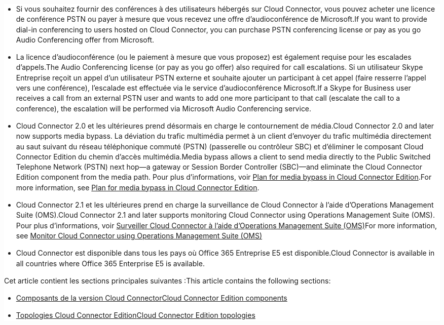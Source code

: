 - <span data-ttu-id="4f3e3-139">Si vous souhaitez fournir des conférences à des utilisateurs hébergés sur Cloud Connector, vous pouvez acheter une licence de conférence PSTN ou payer à mesure que vous recevez une offre d’audioconférence de Microsoft.</span><span class="sxs-lookup"><span data-stu-id="4f3e3-139">If you want to provide dial-in conferencing to users hosted on Cloud Connector, you can purchase PSTN conferencing license or pay as you go Audio Conferencing offer from Microsoft.</span></span>

- <span data-ttu-id="4f3e3-140">La licence d’audioconférence (ou le paiement à mesure que vous proposez) est également requise pour les escalades d’appels.</span><span class="sxs-lookup"><span data-stu-id="4f3e3-140">The Audio Conferencing license (or pay as you go offer) also required for call escalations.</span></span> <span data-ttu-id="4f3e3-141">Si un utilisateur Skype Entreprise reçoit un appel d’un utilisateur PSTN externe et souhaite ajouter un participant à cet appel (faire resserre l’appel vers une conférence), l’escalade est effectuée via le service d’audioconférence Microsoft.</span><span class="sxs-lookup"><span data-stu-id="4f3e3-141">If a Skype for Business user receives a call from an external PSTN user and wants to add one more participant to that call (escalate the call to a conference), the escalation will be performed via Microsoft Audio Conferencing service.</span></span>

- <span data-ttu-id="4f3e3-142">Cloud Connector 2.0 et les ultérieures prend désormais en charge le contournement de média.</span><span class="sxs-lookup"><span data-stu-id="4f3e3-142">Cloud Connector 2.0 and later now supports media bypass.</span></span> <span data-ttu-id="4f3e3-143">La déviation du trafic multimédia permet à un client d’envoyer du trafic multimédia directement au saut suivant du réseau téléphonique commuté (PSTN) (passerelle ou contrôleur SBC) et d’éliminer le composant Cloud Connector Edition du chemin d’accès multimédia.</span><span class="sxs-lookup"><span data-stu-id="4f3e3-143">Media bypass allows a client to send media directly to the Public Switched Telephone Network (PSTN) next hop—a gateway or Session Border Controller (SBC)—and eliminate the Cloud Connector Edition component from the media path.</span></span> <span data-ttu-id="4f3e3-144">Pour plus d’informations, voir [Plan for media bypass in Cloud Connector Edition](plan-for-media-bypass-in-cloud-connector-edition.md).</span><span class="sxs-lookup"><span data-stu-id="4f3e3-144">For more information, see [Plan for media bypass in Cloud Connector Edition](plan-for-media-bypass-in-cloud-connector-edition.md).</span></span>

- <span data-ttu-id="4f3e3-145">Cloud Connector 2.1 et les ultérieures prend en charge la surveillance de Cloud Connector à l’aide d’Operations Management Suite (OMS).</span><span class="sxs-lookup"><span data-stu-id="4f3e3-145">Cloud Connector 2.1 and later supports monitoring Cloud Connector using Operations Management Suite (OMS).</span></span> <span data-ttu-id="4f3e3-146">Pour plus d’informations, voir [Surveiller Cloud Connector à l’aide d’Operations Management Suite (OMS)](monitor-cloud-connector-using-operations-management-suite-oms.md)</span><span class="sxs-lookup"><span data-stu-id="4f3e3-146">For more information, see [Monitor Cloud Connector using Operations Management Suite (OMS)](monitor-cloud-connector-using-operations-management-suite-oms.md)</span></span>

- <span data-ttu-id="4f3e3-147">Cloud Connector est disponible dans tous les pays où Office 365 Entreprise E5 est disponible.</span><span class="sxs-lookup"><span data-stu-id="4f3e3-147">Cloud Connector is available in all countries where Office 365 Enterprise E5 is available.</span></span>

<span data-ttu-id="4f3e3-148">Cet article contient les sections principales suivantes :</span><span class="sxs-lookup"><span data-stu-id="4f3e3-148">This article contains the following sections:</span></span>

- [<span data-ttu-id="4f3e3-149">Composants de la version Cloud Connector</span><span class="sxs-lookup"><span data-stu-id="4f3e3-149">Cloud Connector Edition components</span></span>](plan-skype-for-business-cloud-connector-edition.md#BKMK_Components)

- [<span data-ttu-id="4f3e3-150">Topologies Cloud Connector Edition</span><span class="sxs-lookup"><span data-stu-id="4f3e3-150">Cloud Connector Edition topologies</span></span>](plan-skype-for-business-cloud-connector-edition.md#BKMK_Topologies)

